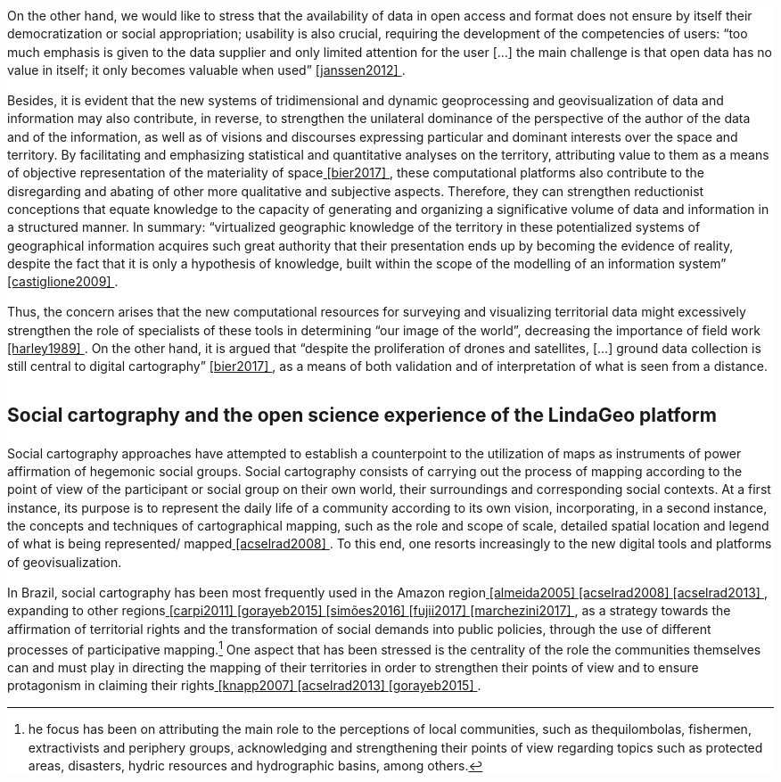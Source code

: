 On the other hand, we would like to stress that the availability of data in open access and format does not ensure by itself their democratization or social appropriation; usability is also crucial, requiring the development of the competencies of users: “too much emphasis is given to the data supplier and only limited attention for the user […] the main challenge is that open data has no value in itself; it only becomes valuable when used” <a class="footnote-ref" href="#janssen2012"> [janssen2012] </a>.

Besides, it is evident that the new systems of tridimensional and dynamic geoprocessing and geovisualization of data and information may also contribute, in reverse, to strengthen the unilateral dominance of the perspective of the author of the data and of the information, as well as of visions and discourses expressing particular and dominant interests over the space and territory. By facilitating and emphasizing statistical and quantitative analyses on the territory, attributing value to them as a means of objective representation of the materiality of space<a class="footnote-ref" href="#bier2017"> [bier2017] </a>, these computational platforms also contribute to the disregarding and abating of other more qualitative and subjective aspects. Therefore, they can strengthen reductionist conceptions that equate knowledge to the capacity of generating and organizing a significative volume of data and information in a structured manner. In summary: “virtualized geographic knowledge of the territory in these potentialized systems of geographical information acquires such great authority that their presentation ends up by becoming the evidence of reality, despite the fact that it is only a hypothesis of knowledge, built within the scope of the modelling of an information system” <a class="footnote-ref" href="#castiglione2009"> [castiglione2009] </a>.

Thus, the concern arises that the new computational resources for surveying and visualizing territorial data might excessively strengthen the role of specialists of these tools in determining “our image of the world”, decreasing the importance of field work<a class="footnote-ref" href="#harley1989"> [harley1989] </a>. On the other hand, it is argued that “despite the proliferation of drones and satellites, [...] ground data collection is still central to digital cartography” <a class="footnote-ref" href="#bier2017"> [bier2017] </a>, as a means of both validation and of interpretation of what is seen from a distance.




## Social cartography and the open science experience of the LindaGeo platform

Social cartography approaches have attempted to establish a counterpoint to the utilization of maps as instruments of power affirmation of hegemonic social groups. Social cartography consists of carrying out the process of mapping according to the point of view of the participant or social group on their own world, their surroundings and corresponding social contexts. At a first instance, its purpose is to represent the daily life of a community according to its own vision, incorporating, in a second instance, the concepts and techniques of cartographical mapping, such as the role and scope of scale, detailed spatial location and legend of what is being represented/ mapped<a class="footnote-ref" href="#acselrad2008"> [acselrad2008] </a>. To this end, one resorts increasingly to the new digital tools and platforms of geovisualization.

In Brazil, social cartography has been most frequently used in the Amazon region<a class="footnote-ref" href="#almeida2005"> [almeida2005] </a><a class="footnote-ref" href="#acselrad2008"> [acselrad2008] </a><a class="footnote-ref" href="#acselrad2013"> [acselrad2013] </a>, expanding to other regions<a class="footnote-ref" href="#carpi2011"> [carpi2011] </a><a class="footnote-ref" href="#gorayeb2015"> [gorayeb2015] </a><a class="footnote-ref" href="#simões2016"> [simões2016] </a><a class="footnote-ref" href="#fujii2017"> [fujii2017] </a><a class="footnote-ref" href="#marchezini2017"> [marchezini2017] </a>, as a strategy towards the affirmation of territorial rights and the transformation of social demands into public policies, through the use of different processes of participative mapping.[^26] One aspect that has been stressed is the centrality of the role the communities themselves can and must play in directing the mapping of their territories in order to strengthen their points of view and to ensure protagonism in claiming their rights<a class="footnote-ref" href="#knapp2007"> [knapp2007] </a><a class="footnote-ref" href="#acselrad2013"> [acselrad2013] </a><a class="footnote-ref" href="#gorayeb2015"> [gorayeb2015] </a>.


[^20]: [Castiglione (2009)](#castiglione2009)also mentions[Araújo (1994)](#araújo1994)who reminds us that “the word information comes from the Latin word informare: to form, to shape or to create, but also to represent, to present, to create an idea or notion – something that is ordered.” 
[^21]: According to[Castiglione (2009, p. 158)](#castiglione2009), “the terms geoinformation, geographical information, georeferenced information and geospatial information are generally employed as different signifiers which, nevertheless, refer to the same signified, even though some currents of thought on the subject matter consider that the term geospatial information refers to a broader, almost generic concept of georeferenced information” <a class="footnote-ref" href="#castiglione2009"> [castiglione2009] </a>.
[^22]: To Latour, scientific facts result from collective constructions that involve the “recruitment” of different allies, from peers in the scientific community to organizations for policies and incentive of research<a class="footnote-ref" href="#latour2000"> [latour2000] </a>.
[^23]: A type of cartography based on the elaboration and use of thematic mapping (ground maps, environmental zoning maps) involving the collection, analysis, interpretation and representation of information in a base map, making use of graphic symbology (size, form, value, grain, color) for its representation.
[^24]: he expression open data has been commonly used to refer to the transparency of government data. In the field of science, it refers to the publicization of the primary data of a research project, which is considered a fundamental step towards its reproducibility and re-use, besides allowing for broad scrutiny. It can also contribute towards exposing inconsistencies, low quality, plagiarism or fraud.
[^25]:  “The term Spatial Data Infrastructure is frequently used to denote a basic set of technologies, policies and institutional arrangements that facilitate the availability and access to spatial data” <a class="footnote-ref" href="#concar2010"> [concar2010] </a>.
[^26]: he focus has been on attributing the main role to the perceptions of local communities, such as thequilombolas, fishermen, extractivists and periphery groups, acknowledging and strengthening their points of view regarding topics such as protected areas, disasters, hydric resources and hydrographic basins, among others.
[^27]: This is a Project coordinated by the Brazilian Institute of Information in Science and Technology (IBICT) from 2015 to 2017, as part of the Open and Collaborative Science in Development Network – OCSDNet www.ocsdnet.org ), with the financial support of IDRC/Canada. Project documentation can be found at[http://cienciaaberta.ubatuba.cc/](http://cienciaaberta.ubatuba.cc/)and[https://pt.wikiversity.org/w/index.php?title=Pesquisa:Ci%C3%AAncia_Aberta_Ubatuba](https://pt.wikiversity.org/w/index.php?title=Pesquisa:Ci%C3%AAncia_Aberta_Ubatuba)
[^28]: Open Science means that scientific knowledge should be used, re-used and distributed freely by people with no legal, technological or social restrictions. The open Science movements began around open access to scientific publications and expanded in different directions, among which: open research data, open hardware, open research tools and citizen science. Citizen science encompasses the contribution and participation of non-scientists to scientific research.
[^29]: Ecological- Economic Zoning (EEZ) consists in a “political and technical instrument for planning whose ultimate goal is to optimize the use of space and public policies” <a class="footnote-ref" href="#mma1997"> [mma1997] </a>. EEZ presupposes four fundamental political axes: 1) territorial knowledge and understanding; 2) ecological and economic sustainability; 3) democratic participation and 4) institutional articulation.
[^30]: Discussions taken place during these meetings were accompanied and registered by the Project team; their results were incorporated into reports and publications. During this process, around 60 proposals were received, 35 from traditional communities (indigenous communities, caiçaras, quilombolas), through which 156 requests for modification or continuity of inclusion within specific zones<a class="footnote-ref" href="#iwama2017"> [iwama2017] </a>.
[^31]: OTSS is a local initiative in partnership with the Oswaldo Cruz Foundation (Fiocruz) which has sought to develop actions to secure the rights of indigenous communities, quilombolas and caiçaras existing in the region, relating to the uses of territory, culture and to quality of life. It developed strategies to confer visibility to these communities, including a Google Maps platform —[http://otss.org.br/mapas/](http://otss.org.br/mapas/).
[^32]: [http://wiki.ubatuba.cc/doku.php?id=cienciaaberta:encontro160808](http://wiki.ubatuba.cc/doku.php?id=cienciaaberta:encontro160808)
[^33]: The Open Geospatial Consortium (OGC) is a non-profit international organization oriented towards the creation of quality standards open to the global geospatial community. The consortium currently encompasses more than 525-member organizations and its proposed standards are used in a variety of areas, including geoscience and the environment; defense and intelligence; intelligent cities; the Internet of Things (IoT) and Sensors, mobile technologies; emergency responses and disaster management; aviation; energy and utilities, among others. Adherence to OGC standards favors interoperability between different technologies including proprietary ones. Available at:[http://www.opengeospatial.org/](http://www.opengeospatial.org/). Accessed on 29 Jan., 2019.
[^34]: The Google Earth platform, developed by Google, allows users to visualize and to use different contents, including map and terrain data, images, information on businesses, traffic, evaluations as well as other information provided by Google -[https://www.google.com.br/earth/download/gep/agree.html](https://www.google.com.br/earth/download/gep/agree.html)
[^35]: ArcGIS Online is an online collaborative web SIG, developed by ESRI that allows users to utilize, create and share maps, scenes, applications, layers, analytics and data -[https://doc.arcgis.com/pt-br/arcgis-online/reference/what-is-agol.htm](https://doc.arcgis.com/pt-br/arcgis-online/reference/what-is-agol.htm).
[^36]: Ver linha do tempo LindaGeo |[http://wiki.ubatuba.cc/doku.php?id=linda:linha_do_tempo](http://wiki.ubatuba.cc/doku.php?id=linda:linha_do_tempo)
[^37]: The group set up committees that have been working towards the identification of which governmental institutions produce geospatial data in the region, their lineage, scale and metadata, discussing their use for recurrent issues in the region such as EEZ revisions, Conservation Units management plans, directory plans and, more recently, the urban mobility plan. See in Working Groups at[http://wiki.ubatuba.cc/doku.php?id=linda:lindageo](http://wiki.ubatuba.cc/doku.php?id=linda:lindageo).
[^38]: The strategy is to identify and request that scientific results be placed on a platform that is accessible to the whole community. View at scientific publications on the Northern Coast of São Paulo.[http://wiki.ubatuba.cc/doku.php?id=linda:trabalhos_cientificos_lnsp](http://wiki.ubatuba.cc/doku.php?id=linda:trabalhos_cientificos_lnsp).## Bibliography